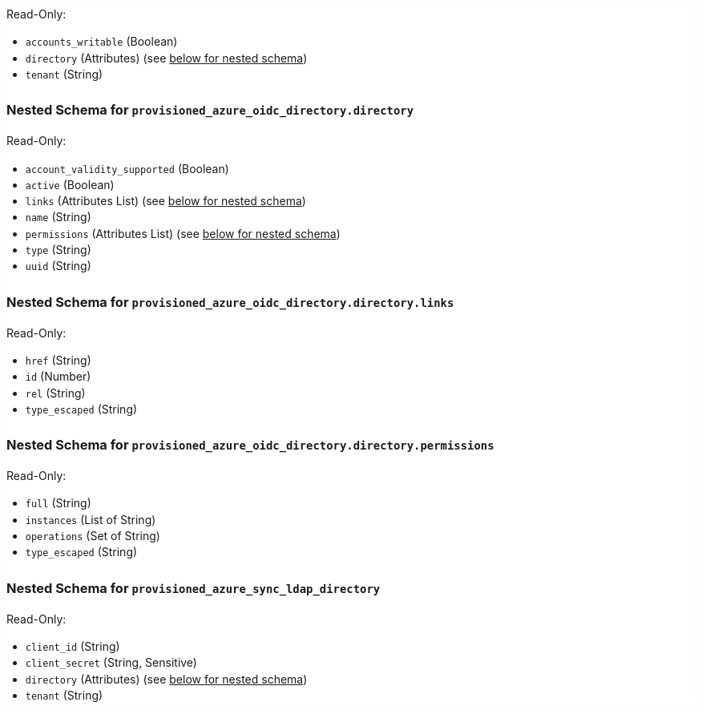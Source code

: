 Read-Only:

- `accounts_writable` (Boolean)
- `directory` (Attributes) (see [below for nested schema](#nestedatt--provisioned_azure_oidc_directory--directory))
- `tenant` (String)

<a id="nestedatt--provisioned_azure_oidc_directory--directory"></a>
### Nested Schema for `provisioned_azure_oidc_directory.directory`

Read-Only:

- `account_validity_supported` (Boolean)
- `active` (Boolean)
- `links` (Attributes List) (see [below for nested schema](#nestedatt--provisioned_azure_oidc_directory--directory--links))
- `name` (String)
- `permissions` (Attributes List) (see [below for nested schema](#nestedatt--provisioned_azure_oidc_directory--directory--permissions))
- `type` (String)
- `uuid` (String)

<a id="nestedatt--provisioned_azure_oidc_directory--directory--links"></a>
### Nested Schema for `provisioned_azure_oidc_directory.directory.links`

Read-Only:

- `href` (String)
- `id` (Number)
- `rel` (String)
- `type_escaped` (String)


<a id="nestedatt--provisioned_azure_oidc_directory--directory--permissions"></a>
### Nested Schema for `provisioned_azure_oidc_directory.directory.permissions`

Read-Only:

- `full` (String)
- `instances` (List of String)
- `operations` (Set of String)
- `type_escaped` (String)




<a id="nestedatt--provisioned_azure_sync_ldap_directory"></a>
### Nested Schema for `provisioned_azure_sync_ldap_directory`

Read-Only:

- `client_id` (String)
- `client_secret` (String, Sensitive)
- `directory` (Attributes) (see [below for nested schema](#nestedatt--provisioned_azure_sync_ldap_directory--directory))
- `tenant` (String)
